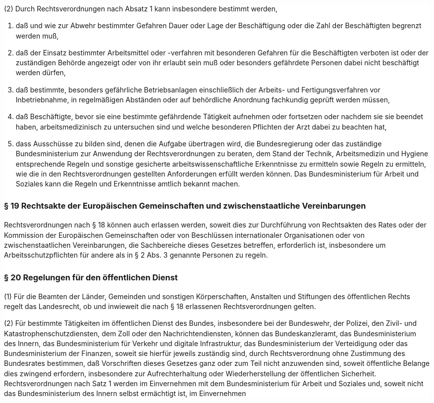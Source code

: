 (2) Durch Rechtsverordnungen nach Absatz 1 kann insbesondere bestimmt
werden,

1.  daß und wie zur Abwehr bestimmter Gefahren Dauer oder Lage der
    Beschäftigung oder die Zahl der Beschäftigten begrenzt werden muß,


2.  daß der Einsatz bestimmter Arbeitsmittel oder -verfahren mit
    besonderen Gefahren für die Beschäftigten verboten ist oder der
    zuständigen Behörde angezeigt oder von ihr erlaubt sein muß oder
    besonders gefährdete Personen dabei nicht beschäftigt werden dürfen,


3.  daß bestimmte, besonders gefährliche Betriebsanlagen einschließlich
    der Arbeits- und Fertigungsverfahren vor Inbetriebnahme, in
    regelmäßigen Abständen oder auf behördliche Anordnung fachkundig
    geprüft werden müssen,


4.  daß Beschäftigte, bevor sie eine bestimmte gefährdende Tätigkeit
    aufnehmen oder fortsetzen oder nachdem sie sie beendet haben,
    arbeitsmedizinisch zu untersuchen sind und welche besonderen Pflichten
    der Arzt dabei zu beachten hat,


5.  dass Ausschüsse zu bilden sind, denen die Aufgabe übertragen wird, die
    Bundesregierung oder das zuständige Bundesministerium zur Anwendung
    der Rechtsverordnungen zu beraten, dem Stand der Technik,
    Arbeitsmedizin und Hygiene entsprechende Regeln und sonstige
    gesicherte arbeitswissenschaftliche Erkenntnisse zu ermitteln sowie
    Regeln zu ermitteln, wie die in den Rechtsverordnungen gestellten
    Anforderungen erfüllt werden können. Das Bundesministerium für Arbeit
    und Soziales kann die Regeln und Erkenntnisse amtlich bekannt machen.





### § 19 Rechtsakte der Europäischen Gemeinschaften und zwischenstaatliche Vereinbarungen

Rechtsverordnungen nach § 18 können auch erlassen werden, soweit dies
zur Durchführung von Rechtsakten des Rates oder der Kommission der
Europäischen Gemeinschaften oder von Beschlüssen internationaler
Organisationen oder von zwischenstaatlichen Vereinbarungen, die
Sachbereiche dieses Gesetzes betreffen, erforderlich ist, insbesondere
um Arbeitsschutzpflichten für andere als in § 2 Abs. 3 genannte
Personen zu regeln.


### § 20 Regelungen für den öffentlichen Dienst

(1) Für die Beamten der Länder, Gemeinden und sonstigen
Körperschaften, Anstalten und Stiftungen des öffentlichen Rechts
regelt das Landesrecht, ob und inwieweit die nach § 18 erlassenen
Rechtsverordnungen gelten.

(2) Für bestimmte Tätigkeiten im öffentlichen Dienst des Bundes,
insbesondere bei der Bundeswehr, der Polizei, den Zivil- und
Katastrophenschutzdiensten, dem Zoll oder den Nachrichtendiensten,
können das Bundeskanzleramt, das Bundesministerium des Innern, das
Bundesministerium für Verkehr und digitale Infrastruktur, das
Bundesministerium der Verteidigung oder das Bundesministerium der
Finanzen, soweit sie hierfür jeweils zuständig sind, durch
Rechtsverordnung ohne Zustimmung des Bundesrates bestimmen, daß
Vorschriften dieses Gesetzes ganz oder zum Teil nicht anzuwenden sind,
soweit öffentliche Belange dies zwingend erfordern, insbesondere zur
Aufrechterhaltung oder Wiederherstellung der öffentlichen Sicherheit.
Rechtsverordnungen nach Satz 1 werden im Einvernehmen mit dem
Bundesministerium für Arbeit und Soziales und, soweit nicht das
Bundesministerium des Innern selbst ermächtigt ist, im Einvernehmen